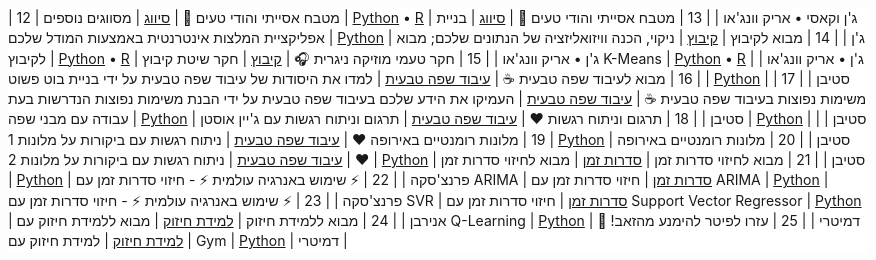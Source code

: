 |      12       |             מטבח אסייתי והודי טעים 🍜             |    [סיווג](4-Classification/README.md)     | מסווגים נוספים                                                                                                                | [Python](4-Classification/3-Classifiers-2/README.md) • [R](../../4-Classification/3-Classifiers-2/solution/R/lesson_12.html) | ג'ן וקאסי • אריק וונג'או |
|      13       |             מטבח אסייתי והודי טעים 🍜             |    [סיווג](4-Classification/README.md)     | בניית אפליקציית המלצות אינטרנטית באמצעות המודל שלכם                                                                                    |                                              [Python](4-Classification/4-Applied/README.md)                                              |                         ג'ן                          |
|      14       |                   מבוא לקיבוץ                   |        [קיבוץ](5-Clustering/README.md)         | ניקוי, הכנה וויזואליזציה של הנתונים שלכם; מבוא לקיבוץ                                                                |         [Python](5-Clustering/1-Visualize/README.md) • [R](../../5-Clustering/1-Visualize/solution/R/lesson_14.html)         |      ג'ן • אריק וונג'או       |
|      15       |              חקר טעמי מוזיקה ניגרית 🎧              |        [קיבוץ](5-Clustering/README.md)         | חקר שיטת קיבוץ K-Means                                                                                           |           [Python](5-Clustering/2-K-Means/README.md) • [R](../../5-Clustering/2-K-Means/solution/R/lesson_15.html)           |      ג'ן • אריק וונג'או       |
|      16       |        מבוא לעיבוד שפה טבעית ☕️         |   [עיבוד שפה טבעית](6-NLP/README.md)    | למדו את היסודות של עיבוד שפה טבעית על ידי בניית בוט פשוט                                                                             |                                             [Python](6-NLP/1-Introduction-to-NLP/README.md)                                              |                       סטיבן                        |
|      17       |                      משימות נפוצות בעיבוד שפה טבעית ☕️                      |   [עיבוד שפה טבעית](6-NLP/README.md)    | העמיקו את הידע שלכם בעיבוד שפה טבעית על ידי הבנת משימות נפוצות הנדרשות בעת עבודה עם מבני שפה                          |                                                    [Python](6-NLP/2-Tasks/README.md)                                                     |                       סטיבן                        |
|      18       |             תרגום וניתוח רגשות ♥️              |   [עיבוד שפה טבעית](6-NLP/README.md)    | תרגום וניתוח רגשות עם ג'יין אוסטן                                                                             |                                            [Python](6-NLP/3-Translation-Sentiment/README.md)                                             |                       סטיבן                        |
|      19       |                  מלונות רומנטיים באירופה ♥️                  |   [עיבוד שפה טבעית](6-NLP/README.md)    | ניתוח רגשות עם ביקורות על מלונות 1                                                                                         |                                               [Python](6-NLP/4-Hotel-Reviews-1/README.md)                                                |                       סטיבן                        |
|      20       |                  מלונות רומנטיים באירופה ♥️                  |   [עיבוד שפה טבעית](6-NLP/README.md)    | ניתוח רגשות עם ביקורות על מלונות 2                                                                                         |                                               [Python](6-NLP/5-Hotel-Reviews-2/README.md)                                                |                       סטיבן                        |
|      21       |            מבוא לחיזוי סדרות זמן             |        [סדרות זמן](7-TimeSeries/README.md)        | מבוא לחיזוי סדרות זמן                                                                                         |                                             [Python](7-TimeSeries/1-Introduction/README.md)                                              |                      פרנצ'סקה                       |
|      22       | ⚡️ שימוש באנרגיה עולמית ⚡️ - חיזוי סדרות זמן עם ARIMA |        [סדרות זמן](7-TimeSeries/README.md)        | חיזוי סדרות זמן עם ARIMA                                                                                              |                                                 [Python](7-TimeSeries/2-ARIMA/README.md)                                                 |                      פרנצ'סקה                       |
|      23       |  ⚡️ שימוש באנרגיה עולמית ⚡️ - חיזוי סדרות זמן עם SVR  |        [סדרות זמן](7-TimeSeries/README.md)        | חיזוי סדרות זמן עם Support Vector Regressor                                                                           |                                                  [Python](7-TimeSeries/3-SVR/README.md)                                                  |                       אנירבן                        |
|      24       |             מבוא ללמידת חיזוק             | [למידת חיזוק](8-Reinforcement/README.md) | מבוא ללמידת חיזוק עם Q-Learning                                                                          |                                             [Python](8-Reinforcement/1-QLearning/README.md)                                              |                        דמיטרי                        |
|      25       |                 עזרו לפיטר להימנע מהזאב! 🐺                  | [למידת חיזוק](8-Reinforcement/README.md) | למידת חיזוק עם Gym                                                                                                      |                                                [Python](8-Reinforcement/2-Gym/README.md)                                                 |                        דמיטרי                        |